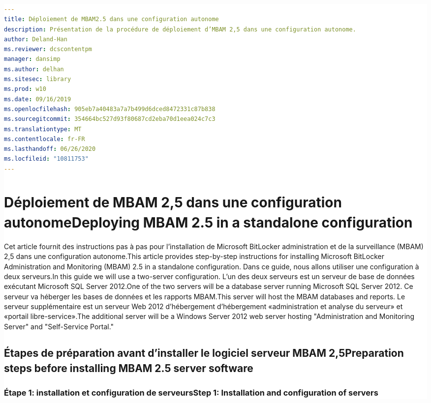 ```yaml
---
title: Déploiement de MBAM2.5 dans une configuration autonome
description: Présentation de la procédure de déploiement d’MBAM 2,5 dans une configuration autonome.
author: Deland-Han
ms.reviewer: dcscontentpm
manager: dansimp
ms.author: delhan
ms.sitesec: library
ms.prod: w10
ms.date: 09/16/2019
ms.openlocfilehash: 905eb7a40483a7a7b499d6dced8472331c87b838
ms.sourcegitcommit: 354664bc527d93f80687cd2eba70d1eea024c7c3
ms.translationtype: MT
ms.contentlocale: fr-FR
ms.lasthandoff: 06/26/2020
ms.locfileid: "10811753"
---
```

# <span data-ttu-id="46a88-103">Déploiement de MBAM 2,5 dans une configuration autonome</span><span class="sxs-lookup"><span data-stu-id="46a88-103">Deploying MBAM 2.5 in a standalone configuration</span></span>

<span data-ttu-id="46a88-104">Cet article fournit des instructions pas à pas pour l’installation de Microsoft BitLocker administration et de la surveillance (MBAM) 2,5 dans une configuration autonome.</span><span class="sxs-lookup"><span data-stu-id="46a88-104">This article provides step-by-step instructions for installing Microsoft BitLocker Administration and Monitoring (MBAM) 2.5 in a standalone configuration.</span></span> <span data-ttu-id="46a88-105">Dans ce guide, nous allons utiliser une configuration à deux serveurs.</span><span class="sxs-lookup"><span data-stu-id="46a88-105">In this guide we will use a two-server configuration.</span></span> <span data-ttu-id="46a88-106">L’un des deux serveurs est un serveur de base de données exécutant Microsoft SQL Server 2012.</span><span class="sxs-lookup"><span data-stu-id="46a88-106">One of the two servers will be a database server running Microsoft SQL Server 2012.</span></span> <span data-ttu-id="46a88-107">Ce serveur va héberger les bases de données et les rapports MBAM.</span><span class="sxs-lookup"><span data-stu-id="46a88-107">This server will host the MBAM databases and reports.</span></span> <span data-ttu-id="46a88-108">Le serveur supplémentaire est un serveur Web 2012 d’hébergement d’hébergement «administration et analyse du serveur» et «portail libre-service».</span><span class="sxs-lookup"><span data-stu-id="46a88-108">The additional server will be a Windows Server 2012 web server hosting "Administration and Monitoring Server" and "Self-Service Portal."</span></span>

## <span data-ttu-id="46a88-109">Étapes de préparation avant d’installer le logiciel serveur MBAM 2,5</span><span class="sxs-lookup"><span data-stu-id="46a88-109">Preparation steps before installing MBAM 2.5 server software</span></span>

### <span data-ttu-id="46a88-110">Étape 1: installation et configuration de serveurs</span><span class="sxs-lookup"><span data-stu-id="46a88-110">Step 1: Installation and configuration of servers</span></span>
